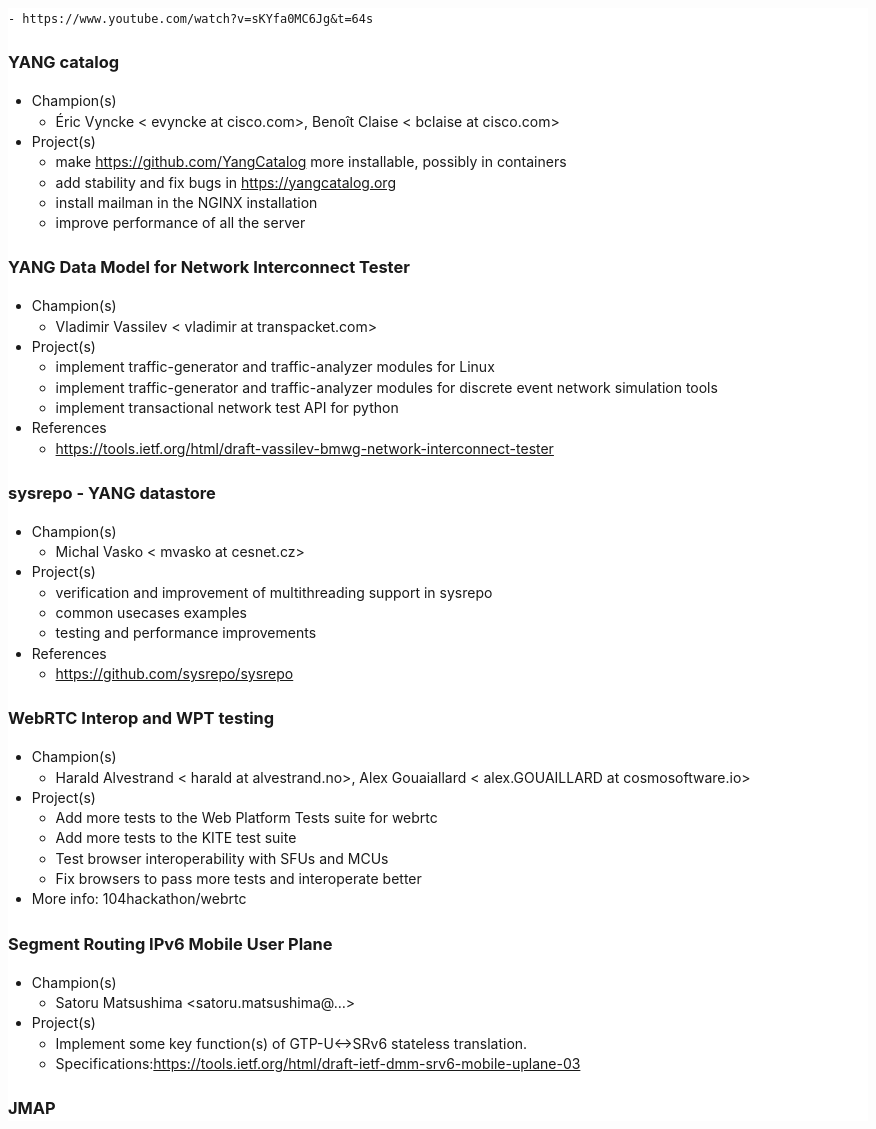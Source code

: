 	- https://www.youtube.com/watch?v=sKYfa0MC6Jg&t=64s
### YANG catalog

- Champion(s)
	- Éric Vyncke < evyncke at cisco.com>, Benoît Claise < bclaise at cisco.com>
- Project(s)
	- make https://github.com/YangCatalog more installable, possibly in containers
	- add stability and fix bugs in https://yangcatalog.org
	- install mailman in the NGINX installation
	- improve performance of all the server
### YANG Data Model for Network Interconnect Tester

- Champion(s)
	- Vladimir Vassilev < vladimir at transpacket.com>
- Project(s)
	- implement traffic-generator and traffic-analyzer modules for Linux
	- implement traffic-generator and traffic-analyzer modules for discrete event network simulation tools
	- implement transactional network test API for python
- References
	- https://tools.ietf.org/html/draft-vassilev-bmwg-network-interconnect-tester
### sysrepo - YANG datastore

- Champion(s)
	- Michal Vasko < mvasko at cesnet.cz>
- Project(s)
	- verification and improvement of multithreading support in sysrepo
	- common usecases examples
	- testing and performance improvements
- References
	- https://github.com/sysrepo/sysrepo
### WebRTC Interop and WPT testing

- Champion(s)
	- Harald Alvestrand < harald at alvestrand.no>, Alex Gouaiallard < alex.GOUAILLARD at cosmosoftware.io>
- Project(s)
	- Add more tests to the Web Platform Tests suite for webrtc
	- Add more tests to the KITE test suite
	- Test browser interoperability with SFUs and MCUs
	- Fix browsers to pass more tests and interoperate better
- More info: 104hackathon/webrtc
### Segment Routing IPv6 Mobile User Plane

- Champion(s)
	- Satoru Matsushima <satoru.matsushima@…>
- Project(s)
	- Implement some key function(s) of GTP-U<->SRv6 stateless translation.
	- Specifications:https://tools.ietf.org/html/draft-ietf-dmm-srv6-mobile-uplane-03
### JMAP
